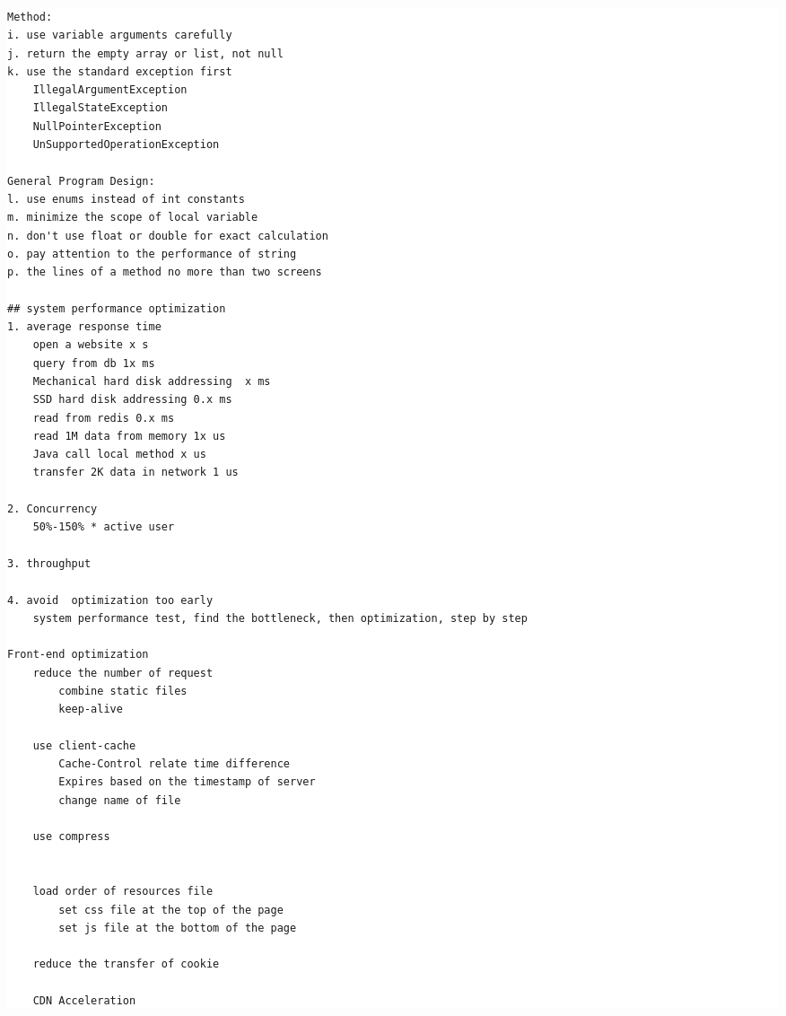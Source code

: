     Method:
    i. use variable arguments carefully          
    j. return the empty array or list, not null
    k. use the standard exception first
        IllegalArgumentException       
        IllegalStateException 
        NullPointerException
        UnSupportedOperationException
    
    General Program Design:
    l. use enums instead of int constants
    m. minimize the scope of local variable
    n. don't use float or double for exact calculation
    o. pay attention to the performance of string
    p. the lines of a method no more than two screens
    
    ## system performance optimization
    1. average response time
        open a website x s
        query from db 1x ms
        Mechanical hard disk addressing  x ms
        SSD hard disk addressing 0.x ms
        read from redis 0.x ms
        read 1M data from memory 1x us
        Java call local method x us
        transfer 2K data in network 1 us 
    
    2. Concurrency
        50%-150% * active user
    
    3. throughput
    
    4. avoid  optimization too early
        system performance test, find the bottleneck, then optimization, step by step
    
    Front-end optimization
        reduce the number of request
            combine static files
            keep-alive
        
        use client-cache
            Cache-Control relate time difference
            Expires based on the timestamp of server
            change name of file
            
        use compress
            
            
        load order of resources file
            set css file at the top of the page
            set js file at the bottom of the page
            
        reduce the transfer of cookie
            
        CDN Acceleration
        